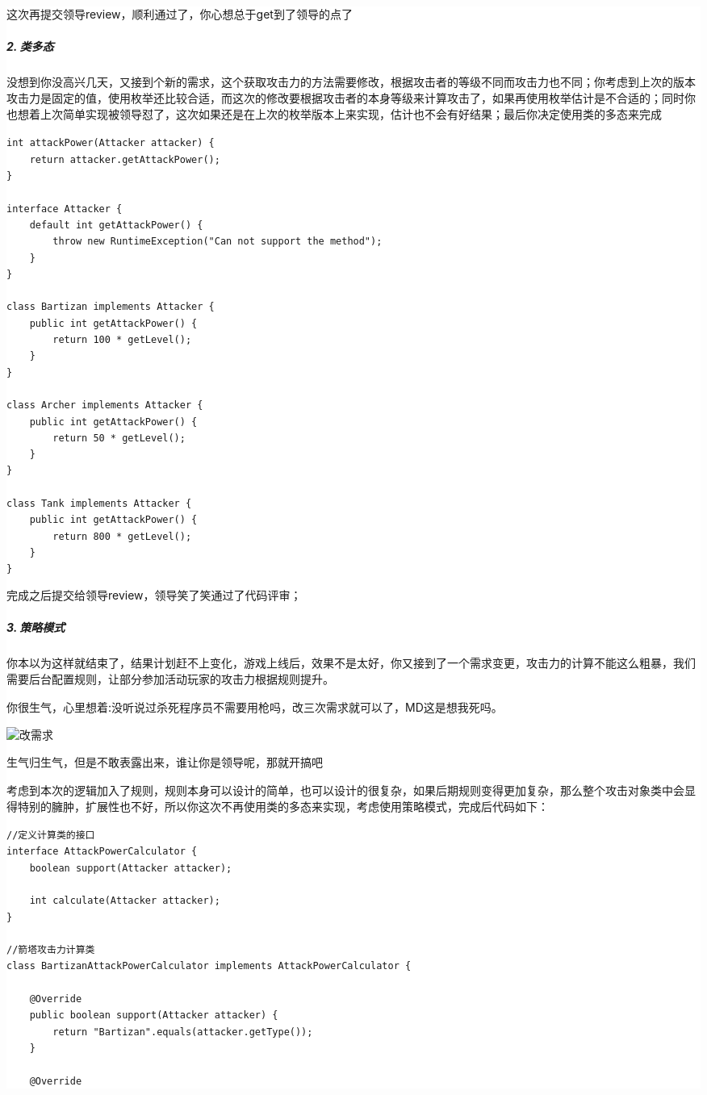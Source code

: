 这次再提交领导review，顺利通过了，你心想总于get到了领导的点了

##### 2. 类多态
没想到你没高兴几天，又接到个新的需求，这个获取攻击力的方法需要修改，根据攻击者的等级不同而攻击力也不同；你考虑到上次的版本攻击力是固定的值，使用枚举还比较合适，而这次的修改要根据攻击者的本身等级来计算攻击了，如果再使用枚举估计是不合适的；同时你也想着上次简单实现被领导怼了，这次如果还是在上次的枚举版本上来实现，估计也不会有好结果；最后你决定使用类的多态来完成

```
int attackPower(Attacker attacker) {
    return attacker.getAttackPower();
}

interface Attacker {
    default int getAttackPower() {
        throw new RuntimeException("Can not support the method");
    }
}

class Bartizan implements Attacker {
    public int getAttackPower() {
        return 100 * getLevel();
    }
}

class Archer implements Attacker {
    public int getAttackPower() {
        return 50 * getLevel();
    }
}

class Tank implements Attacker {
    public int getAttackPower() {
        return 800 * getLevel();
    }
}
```

完成之后提交给领导review，领导笑了笑通过了代码评审；

##### 3. 策略模式
你本以为这样就结束了，结果计划赶不上变化，游戏上线后，效果不是太好，你又接到了一个需求变更，攻击力的计算不能这么粗暴，我们需要后台配置规则，让部分参加活动玩家的攻击力根据规则提升。

你很生气，心里想着:没听说过杀死程序员不需要用枪吗，改三次需求就可以了，MD这是想我死吗。

![改需求](https://timgsa.baidu.com/timg?image&quality=80&size=b9999_10000&sec=1606931940941&di=e3cadda30e04df1281f329a8e27ff8da&imgtype=0&src=http%3A%2F%2Fimg04.sogoucdn.com%2Fapp%2Fa%2F200654%2F1561513987254718.jpeg)

生气归生气，但是不敢表露出来，谁让你是领导呢，那就开搞吧

考虑到本次的逻辑加入了规则，规则本身可以设计的简单，也可以设计的很复杂，如果后期规则变得更加复杂，那么整个攻击对象类中会显得特别的臃肿，扩展性也不好，所以你这次不再使用类的多态来实现，考虑使用策略模式，完成后代码如下：

```
//定义计算类的接口
interface AttackPowerCalculator {
    boolean support(Attacker attacker);

    int calculate(Attacker attacker);
}

//箭塔攻击力计算类
class BartizanAttackPowerCalculator implements AttackPowerCalculator {

    @Override
    public boolean support(Attacker attacker) {
        return "Bartizan".equals(attacker.getType());
    }

    @Override
```